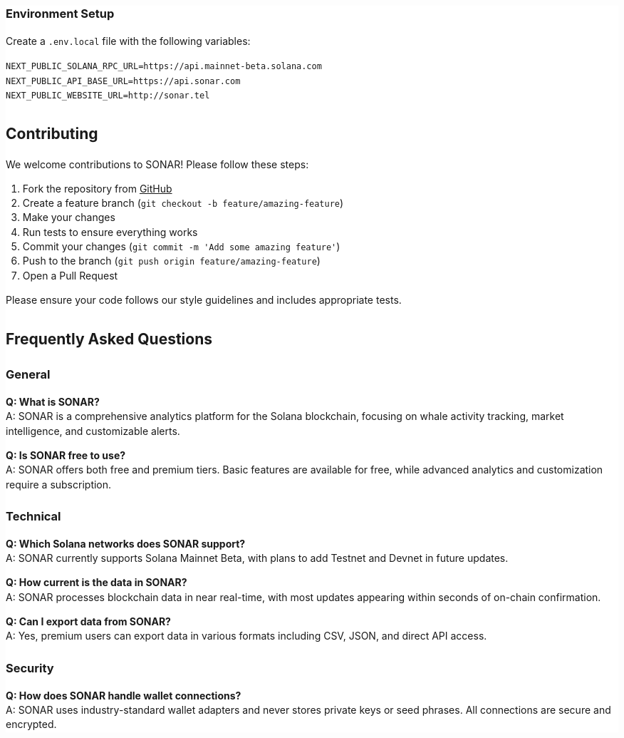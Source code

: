 ### Environment Setup

Create a `.env.local` file with the following variables:
```
NEXT_PUBLIC_SOLANA_RPC_URL=https://api.mainnet-beta.solana.com
NEXT_PUBLIC_API_BASE_URL=https://api.sonar.com
NEXT_PUBLIC_WEBSITE_URL=http://sonar.tel
```

## Contributing

We welcome contributions to SONAR! Please follow these steps:

1. Fork the repository from [GitHub](https://github.com/Sonar-wiki/sonar)
2. Create a feature branch (`git checkout -b feature/amazing-feature`)
3. Make your changes
4. Run tests to ensure everything works
5. Commit your changes (`git commit -m 'Add some amazing feature'`)
6. Push to the branch (`git push origin feature/amazing-feature`)
7. Open a Pull Request

Please ensure your code follows our style guidelines and includes appropriate tests.

## Frequently Asked Questions

### General

**Q: What is SONAR?**  
A: SONAR is a comprehensive analytics platform for the Solana blockchain, focusing on whale activity tracking, market intelligence, and customizable alerts.

**Q: Is SONAR free to use?**  
A: SONAR offers both free and premium tiers. Basic features are available for free, while advanced analytics and customization require a subscription.

### Technical

**Q: Which Solana networks does SONAR support?**  
A: SONAR currently supports Solana Mainnet Beta, with plans to add Testnet and Devnet in future updates.

**Q: How current is the data in SONAR?**  
A: SONAR processes blockchain data in near real-time, with most updates appearing within seconds of on-chain confirmation.

**Q: Can I export data from SONAR?**  
A: Yes, premium users can export data in various formats including CSV, JSON, and direct API access.

### Security

**Q: How does SONAR handle wallet connections?**  
A: SONAR uses industry-standard wallet adapters and never stores private keys or seed phrases. All connections are secure and encrypted.
